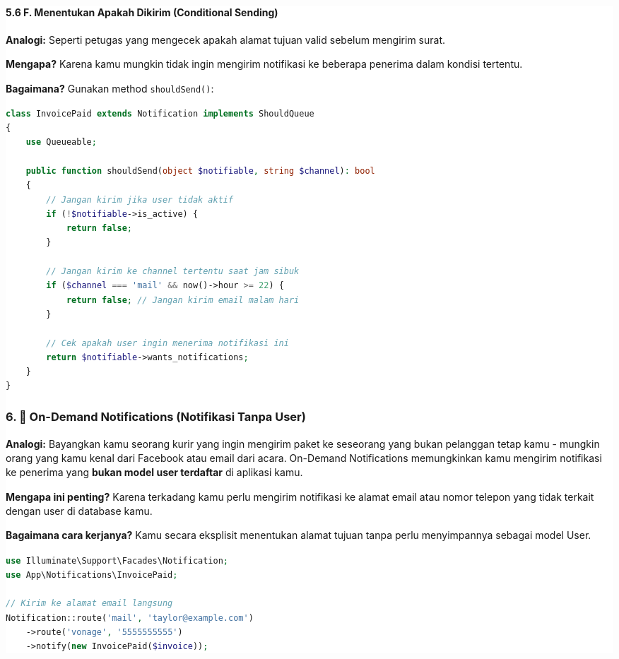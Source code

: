 #### 5.6 F. Menentukan Apakah Dikirim (Conditional Sending)

**Analogi:** Seperti petugas yang mengecek apakah alamat tujuan valid sebelum mengirim surat.

**Mengapa?** Karena kamu mungkin tidak ingin mengirim notifikasi ke beberapa penerima dalam kondisi tertentu.

**Bagaimana?** Gunakan method `shouldSend()`:

```php
class InvoicePaid extends Notification implements ShouldQueue
{
    use Queueable;

    public function shouldSend(object $notifiable, string $channel): bool
    {
        // Jangan kirim jika user tidak aktif
        if (!$notifiable->is_active) {
            return false;
        }
        
        // Jangan kirim ke channel tertentu saat jam sibuk
        if ($channel === 'mail' && now()->hour >= 22) {
            return false; // Jangan kirim email malam hari
        }
        
        // Cek apakah user ingin menerima notifikasi ini
        return $notifiable->wants_notifications;
    }
}
```

### 6. 🎫 On-Demand Notifications (Notifikasi Tanpa User)

**Analogi:** Bayangkan kamu seorang kurir yang ingin mengirim paket ke seseorang yang bukan pelanggan tetap kamu - mungkin orang yang kamu kenal dari Facebook atau email dari acara. On-Demand Notifications memungkinkan kamu mengirim notifikasi ke penerima yang **bukan model user terdaftar** di aplikasi kamu.

**Mengapa ini penting?** Karena terkadang kamu perlu mengirim notifikasi ke alamat email atau nomor telepon yang tidak terkait dengan user di database kamu.

**Bagaimana cara kerjanya?** Kamu secara eksplisit menentukan alamat tujuan tanpa perlu menyimpannya sebagai model User.

```php
use Illuminate\Support\Facades\Notification;
use App\Notifications\InvoicePaid;

// Kirim ke alamat email langsung
Notification::route('mail', 'taylor@example.com')
    ->route('vonage', '5555555555')
    ->notify(new InvoicePaid($invoice));
```
